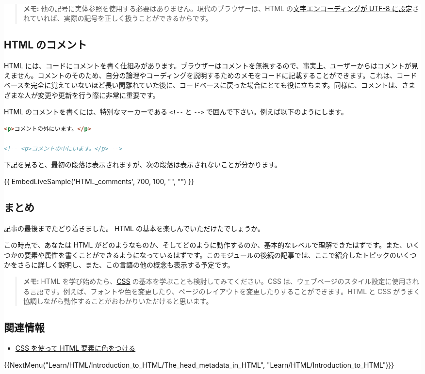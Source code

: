 > **メモ:** 他の記号に実体参照を使用する必要はありません。現代のブラウザーは、HTML の[文字エンコーディングが UTF-8 に設定](/ja/docs/Learn/HTML/Introduction_to_HTML/The_head_metadata_in_HTML#html_文書の文字コードを指定する)されていれば、実際の記号を正しく扱うことができるからです。

## HTML のコメント

HTML には、コードにコメントを書く仕組みがあります。ブラウザーはコメントを無視するので、事実上、ユーザーからはコメントが見えません。コメントのそのため、自分の論理やコーディングを説明するためのメモをコードに記載することができます。これは、コードベースを完全に覚えていないほど長い間離れていた後に、コードベースに戻った場合にとても役に立ちます。同様に、コメントは、さまざまな人が変更や更新を行う際に非常に重要です。

HTML のコメントを書くには、特別なマーカーである `<!--` と `-->` で囲んで下さい。例えば以下のようにします。

```html
<p>コメントの外にいます。</p>

<!-- <p>コメントの中にいます。</p> -->
```

下記を見ると、最初の段落は表示されますが、次の段落は表示されないことが分かります。

{{ EmbedLiveSample('HTML_comments', 700, 100, "", "") }}

## まとめ

記事の最後までたどり着きました。 HTML の基本を楽しんでいただけたでしょうか。

この時点で、あなたは HTML がどのようなものか、そしてどのように動作するのか、基本的なレベルで理解できたはずです。また、いくつかの要素や属性を書くことができるようになっているはずです。このモジュールの後続の記事では、ここで紹介したトピックのいくつかをさらに詳しく説明し、また、この言語の他の概念も表示する予定です。

> **メモ:** HTML を学び始めたら、[CSS](/ja/docs/Learn/CSS) の基本を学ぶことも検討してみてください。CSS は、ウェブページのスタイル設定に使用される言語です。例えば、フォントや色を変更したり、ページのレイアウトを変更したりすることができます。HTML と CSS がうまく協調しながら動作することがおわかりいただけると思います。

## 関連情報

- [CSS を使って HTML 要素に色をつける](/ja/docs/Web/CSS/CSS_colors/Applying_color)

{{NextMenu("Learn/HTML/Introduction_to_HTML/The_head_metadata_in_HTML", "Learn/HTML/Introduction_to_HTML")}}

